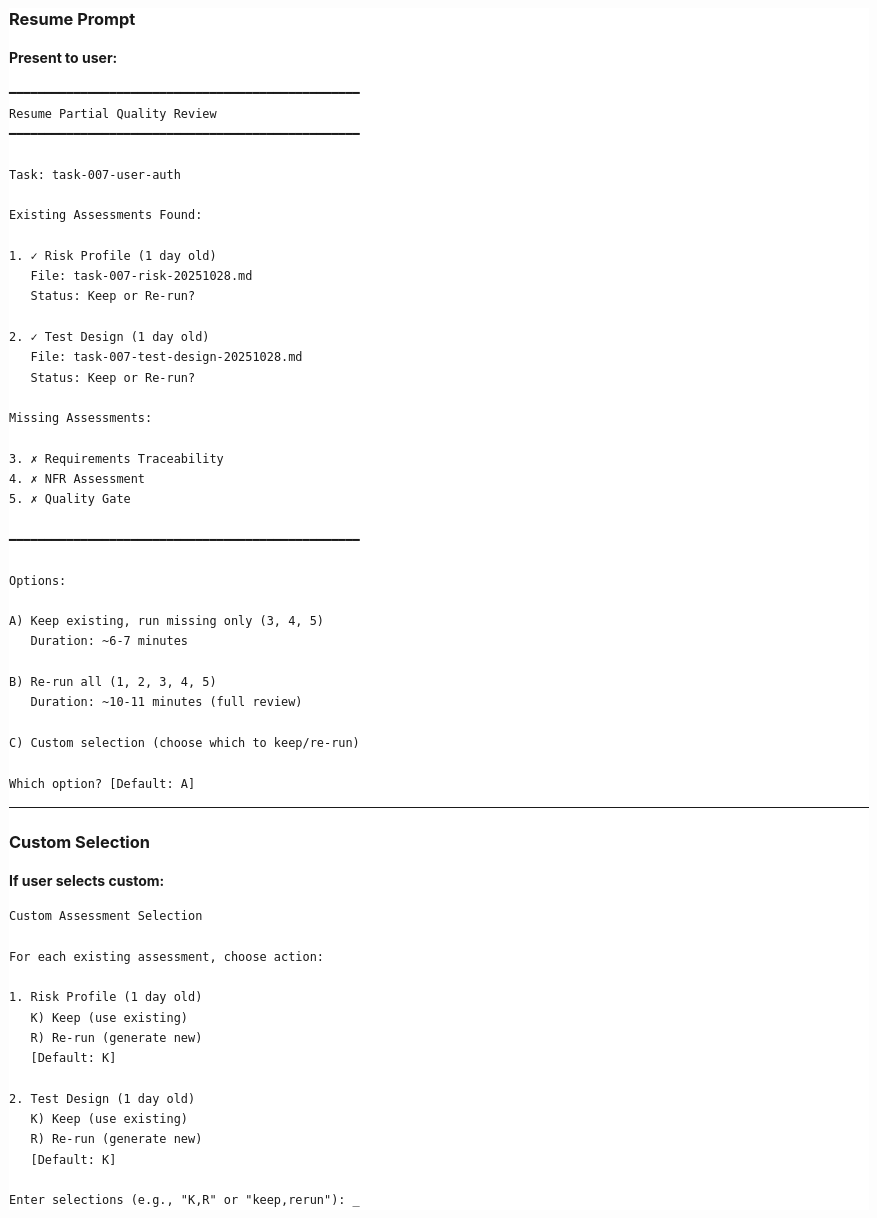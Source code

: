 
### Resume Prompt

**Present to user:**
```
━━━━━━━━━━━━━━━━━━━━━━━━━━━━━━━━━━━━━━━━━━━━━━━━━
Resume Partial Quality Review
━━━━━━━━━━━━━━━━━━━━━━━━━━━━━━━━━━━━━━━━━━━━━━━━━

Task: task-007-user-auth

Existing Assessments Found:

1. ✓ Risk Profile (1 day old)
   File: task-007-risk-20251028.md
   Status: Keep or Re-run?

2. ✓ Test Design (1 day old)
   File: task-007-test-design-20251028.md
   Status: Keep or Re-run?

Missing Assessments:

3. ✗ Requirements Traceability
4. ✗ NFR Assessment
5. ✗ Quality Gate

━━━━━━━━━━━━━━━━━━━━━━━━━━━━━━━━━━━━━━━━━━━━━━━━━

Options:

A) Keep existing, run missing only (3, 4, 5)
   Duration: ~6-7 minutes

B) Re-run all (1, 2, 3, 4, 5)
   Duration: ~10-11 minutes (full review)

C) Custom selection (choose which to keep/re-run)

Which option? [Default: A]
```

---

### Custom Selection

**If user selects custom:**
```
Custom Assessment Selection

For each existing assessment, choose action:

1. Risk Profile (1 day old)
   K) Keep (use existing)
   R) Re-run (generate new)
   [Default: K]

2. Test Design (1 day old)
   K) Keep (use existing)
   R) Re-run (generate new)
   [Default: K]

Enter selections (e.g., "K,R" or "keep,rerun"): _
```

